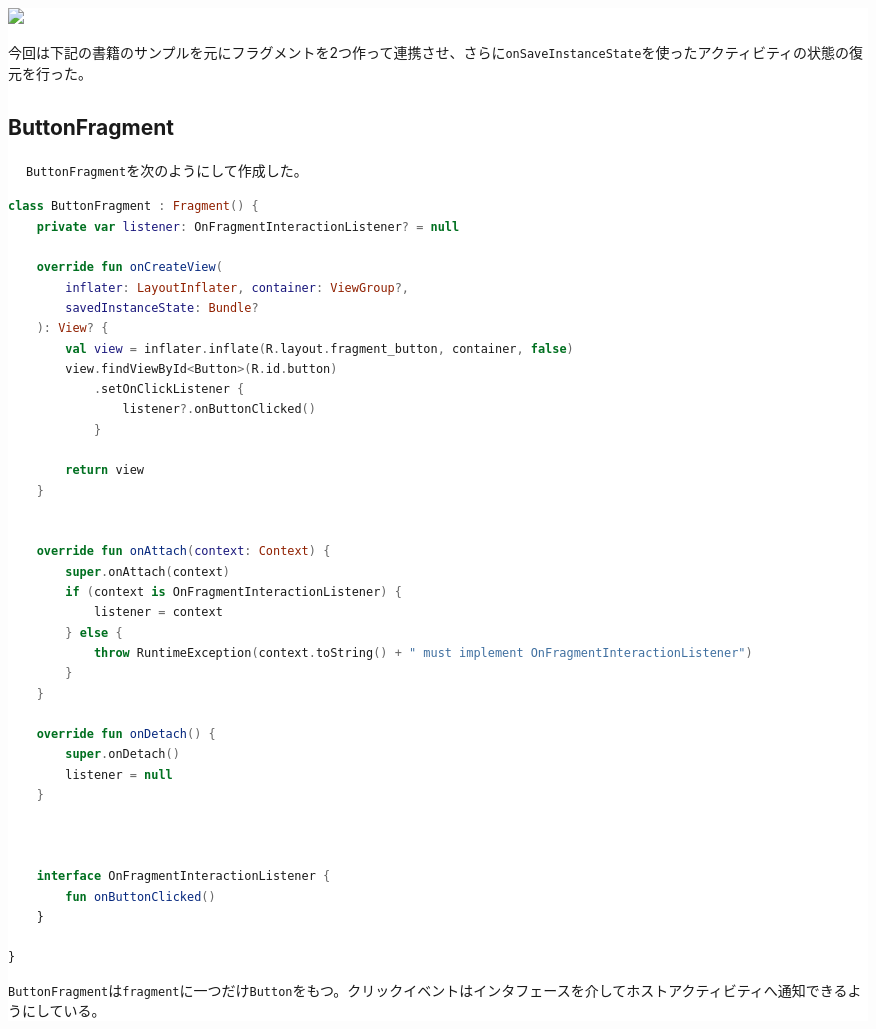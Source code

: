 ![](https://cdn-ak.f.st-hatena.com/images/fotolife/a/araemonz/20190304/20190304132636.jpg)

今回は下記の書籍のサンプルを元にフラグメントを2つ作って連携させ、さらに`onSaveInstanceState`を使ったアクティビティの状態の復元を行った。


## ButtonFragment
　
`ButtonFragment`を次のようにして作成した。

```kotlin
class ButtonFragment : Fragment() {
    private var listener: OnFragmentInteractionListener? = null

    override fun onCreateView(
        inflater: LayoutInflater, container: ViewGroup?,
        savedInstanceState: Bundle?
    ): View? {
        val view = inflater.inflate(R.layout.fragment_button, container, false)
        view.findViewById<Button>(R.id.button)
            .setOnClickListener {
                listener?.onButtonClicked()
            }

        return view
    }


    override fun onAttach(context: Context) {
        super.onAttach(context)
        if (context is OnFragmentInteractionListener) {
            listener = context
        } else {
            throw RuntimeException(context.toString() + " must implement OnFragmentInteractionListener")
        }
    }

    override fun onDetach() {
        super.onDetach()
        listener = null
    }



    interface OnFragmentInteractionListener {
        fun onButtonClicked()
    }

}
```

`ButtonFragment`は`fragment`に一つだけ`Button`をもつ。クリックイベントはインタフェースを介してホストアクティビティへ通知できるようにしている。

